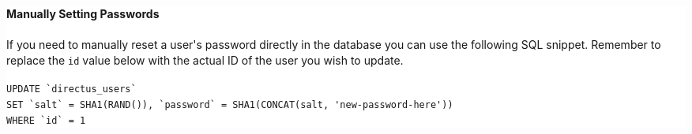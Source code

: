 #### Manually Setting Passwords
If you need to manually reset a user's password directly in the database you can use the following SQL snippet. Remember to replace the `id` value below with the actual ID of the user you wish to update.

```
UPDATE `directus_users` 
SET `salt` = SHA1(RAND()), `password` = SHA1(CONCAT(salt, 'new-password-here'))
WHERE `id` = 1
```
